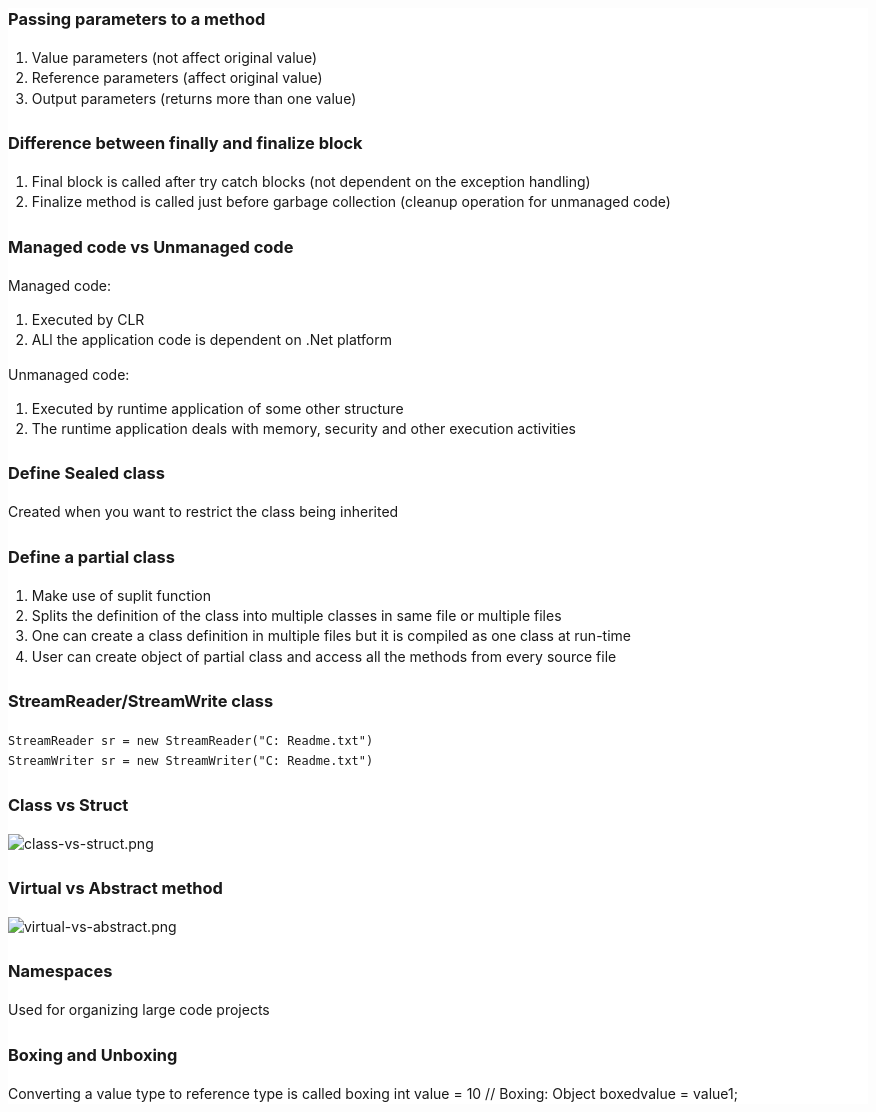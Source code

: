 ### Passing parameters to a method
1. Value parameters (not affect original value)
2. Reference parameters (affect original value)
3. Output parameters (returns more than one value)

### Difference between finally and finalize block
1. Final block is called after try catch blocks (not dependent on the exception handling)
2. Finalize method is called just before garbage collection (cleanup operation for unmanaged code)

### Managed code vs Unmanaged code
Managed code:
1. Executed by CLR
2. ALl the application code is dependent on .Net platform

Unmanaged code:
1. Executed by runtime application of some other structure
2. The runtime application deals with memory, security and other execution activities


### Define Sealed class
Created when you want to restrict the class being inherited

### Define a partial class
1. Make use of suplit function
2. Splits the definition of the class into multiple classes in same file or multiple files
3. One can create a class definition in multiple files but it is compiled as one class at run-time
4. User can create object of partial class and access all the methods from every source file


### StreamReader/StreamWrite class
    StreamReader sr = new StreamReader("C: Readme.txt")
    StreamWriter sr = new StreamWriter("C: Readme.txt")


### Class vs Struct
![class-vs-struct.png](/images/class-vs-struct.png)

### Virtual vs Abstract method
![virtual-vs-abstract.png](/images/virtual-vs-abstract.png)

### Namespaces
Used for organizing large code projects

### Boxing and Unboxing
Converting a value type to reference type is called boxing
    int value = 10
    // Boxing:
    Object boxedvalue = value1;
